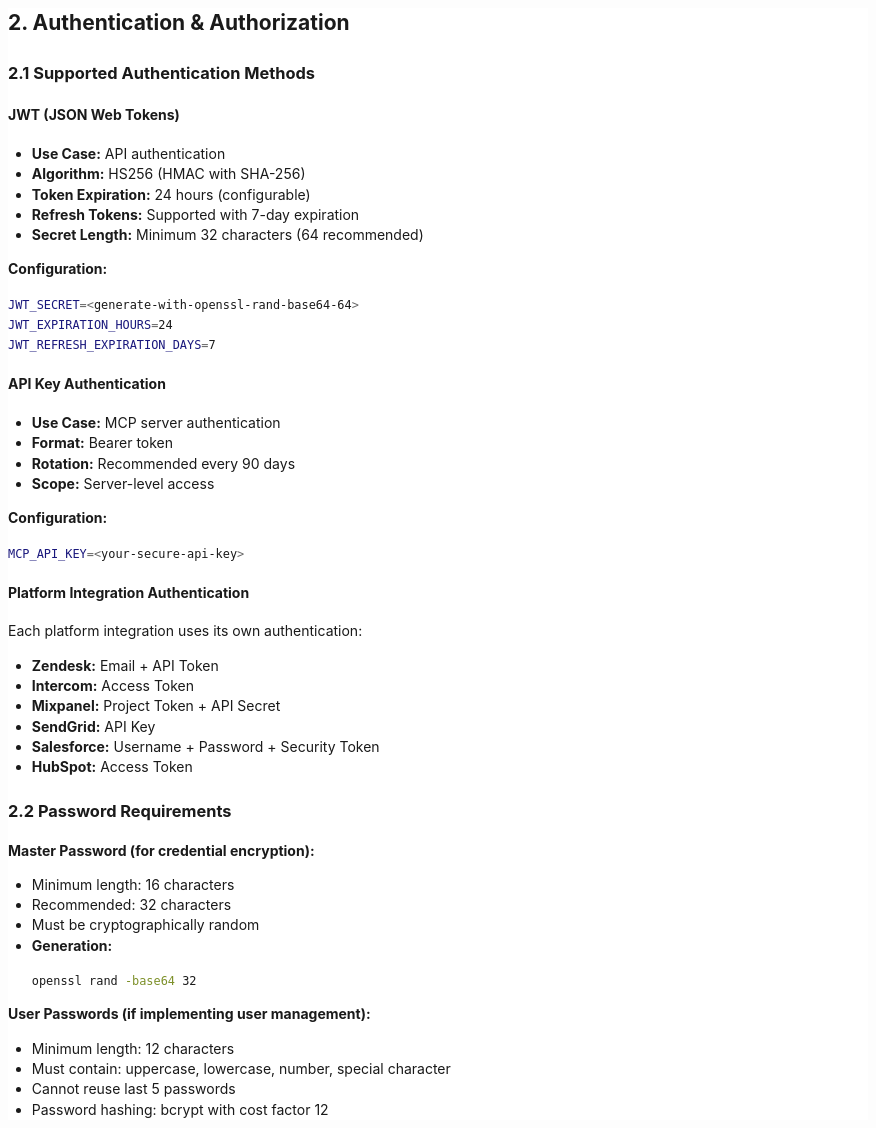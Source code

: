 ## 2. Authentication & Authorization

### 2.1 Supported Authentication Methods

#### JWT (JSON Web Tokens)
- **Use Case:** API authentication
- **Algorithm:** HS256 (HMAC with SHA-256)
- **Token Expiration:** 24 hours (configurable)
- **Refresh Tokens:** Supported with 7-day expiration
- **Secret Length:** Minimum 32 characters (64 recommended)

**Configuration:**
```bash
JWT_SECRET=<generate-with-openssl-rand-base64-64>
JWT_EXPIRATION_HOURS=24
JWT_REFRESH_EXPIRATION_DAYS=7
```

#### API Key Authentication
- **Use Case:** MCP server authentication
- **Format:** Bearer token
- **Rotation:** Recommended every 90 days
- **Scope:** Server-level access

**Configuration:**
```bash
MCP_API_KEY=<your-secure-api-key>
```

#### Platform Integration Authentication
Each platform integration uses its own authentication:
- **Zendesk:** Email + API Token
- **Intercom:** Access Token
- **Mixpanel:** Project Token + API Secret
- **SendGrid:** API Key
- **Salesforce:** Username + Password + Security Token
- **HubSpot:** Access Token

### 2.2 Password Requirements

**Master Password (for credential encryption):**
- Minimum length: 16 characters
- Recommended: 32 characters
- Must be cryptographically random
- **Generation:**
  ```bash
  openssl rand -base64 32
  ```

**User Passwords (if implementing user management):**
- Minimum length: 12 characters
- Must contain: uppercase, lowercase, number, special character
- Cannot reuse last 5 passwords
- Password hashing: bcrypt with cost factor 12
